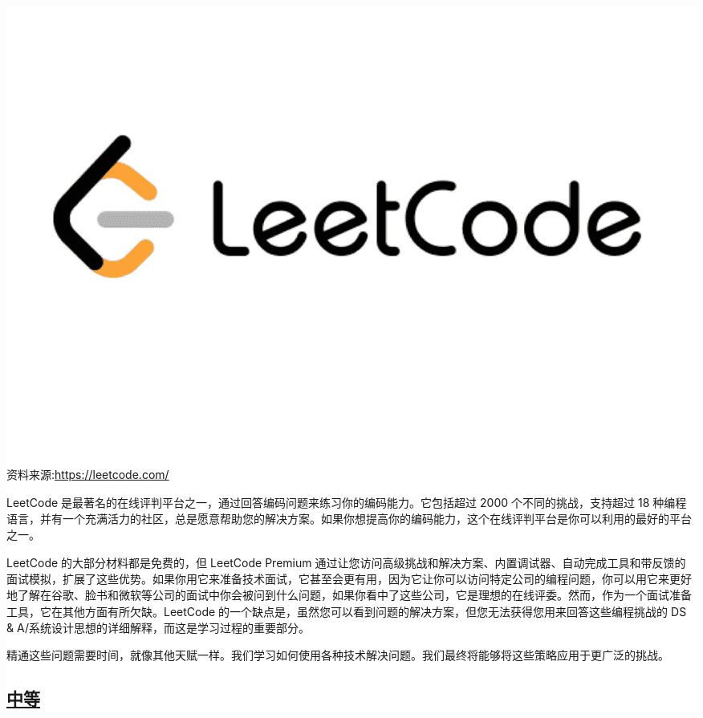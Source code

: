 ![](img/45c9f04dcf30a20e8b1470c1abaa8014.png)

资料来源:https://leetcode.com/

LeetCode 是最著名的在线评判平台之一，通过回答编码问题来练习你的编码能力。它包括超过 2000 个不同的挑战，支持超过 18 种编程语言，并有一个充满活力的社区，总是愿意帮助您的解决方案。如果你想提高你的编码能力，这个在线评判平台是你可以利用的最好的平台之一。

LeetCode 的大部分材料都是免费的，但 LeetCode Premium 通过让您访问高级挑战和解决方案、内置调试器、自动完成工具和带反馈的面试模拟，扩展了这些优势。如果你用它来准备技术面试，它甚至会更有用，因为它让你可以访问特定公司的编程问题，你可以用它来更好地了解在谷歌、脸书和微软等公司的面试中你会被问到什么问题，如果你看中了这些公司，它是理想的在线评委。然而，作为一个面试准备工具，它在其他方面有所欠缺。LeetCode 的一个缺点是，虽然您可以看到问题的解决方案，但您无法获得您用来回答这些编程挑战的 DS & A/系统设计思想的详细解释，而这是学习过程的重要部分。

精通这些问题需要时间，就像其他天赋一样。我们学习如何使用各种技术解决问题。我们最终将能够将这些策略应用于更广泛的挑战。

## [**中等**](/)
